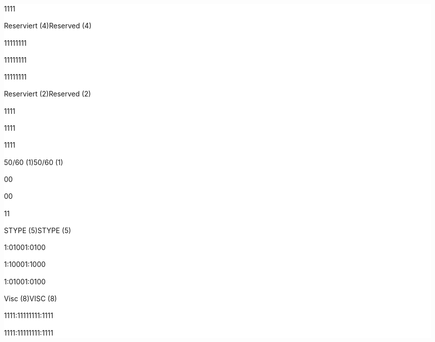 <span data-ttu-id="650a0-252">11</span><span class="sxs-lookup"><span data-stu-id="650a0-252">11</span></span>

<span data-ttu-id="650a0-253">Reserviert (4)</span><span class="sxs-lookup"><span data-stu-id="650a0-253">Reserved (4)</span></span>

<span data-ttu-id="650a0-254">1111</span><span class="sxs-lookup"><span data-stu-id="650a0-254">1111</span></span>

<span data-ttu-id="650a0-255">1111</span><span class="sxs-lookup"><span data-stu-id="650a0-255">1111</span></span>

<span data-ttu-id="650a0-256">1111</span><span class="sxs-lookup"><span data-stu-id="650a0-256">1111</span></span>

<span data-ttu-id="650a0-257">Reserviert (2)</span><span class="sxs-lookup"><span data-stu-id="650a0-257">Reserved (2)</span></span>

<span data-ttu-id="650a0-258">11</span><span class="sxs-lookup"><span data-stu-id="650a0-258">11</span></span>

<span data-ttu-id="650a0-259">11</span><span class="sxs-lookup"><span data-stu-id="650a0-259">11</span></span>

<span data-ttu-id="650a0-260">11</span><span class="sxs-lookup"><span data-stu-id="650a0-260">11</span></span>

<span data-ttu-id="650a0-261">50/60 (1)</span><span class="sxs-lookup"><span data-stu-id="650a0-261">50/60 (1)</span></span>

<span data-ttu-id="650a0-262">0</span><span class="sxs-lookup"><span data-stu-id="650a0-262">0</span></span>

<span data-ttu-id="650a0-263">0</span><span class="sxs-lookup"><span data-stu-id="650a0-263">0</span></span>

<span data-ttu-id="650a0-264">1</span><span class="sxs-lookup"><span data-stu-id="650a0-264">1</span></span>

<span data-ttu-id="650a0-265">STYPE (5)</span><span class="sxs-lookup"><span data-stu-id="650a0-265">STYPE (5)</span></span>

<span data-ttu-id="650a0-266">1:0100</span><span class="sxs-lookup"><span data-stu-id="650a0-266">1:0100</span></span>

<span data-ttu-id="650a0-267">1:1000</span><span class="sxs-lookup"><span data-stu-id="650a0-267">1:1000</span></span>

<span data-ttu-id="650a0-268">1:0100</span><span class="sxs-lookup"><span data-stu-id="650a0-268">1:0100</span></span>

<span data-ttu-id="650a0-269">Visc (8)</span><span class="sxs-lookup"><span data-stu-id="650a0-269">VISC (8)</span></span>

<span data-ttu-id="650a0-270">1111:1111</span><span class="sxs-lookup"><span data-stu-id="650a0-270">1111:1111</span></span>

<span data-ttu-id="650a0-271">1111:1111</span><span class="sxs-lookup"><span data-stu-id="650a0-271">1111:1111</span></span>
